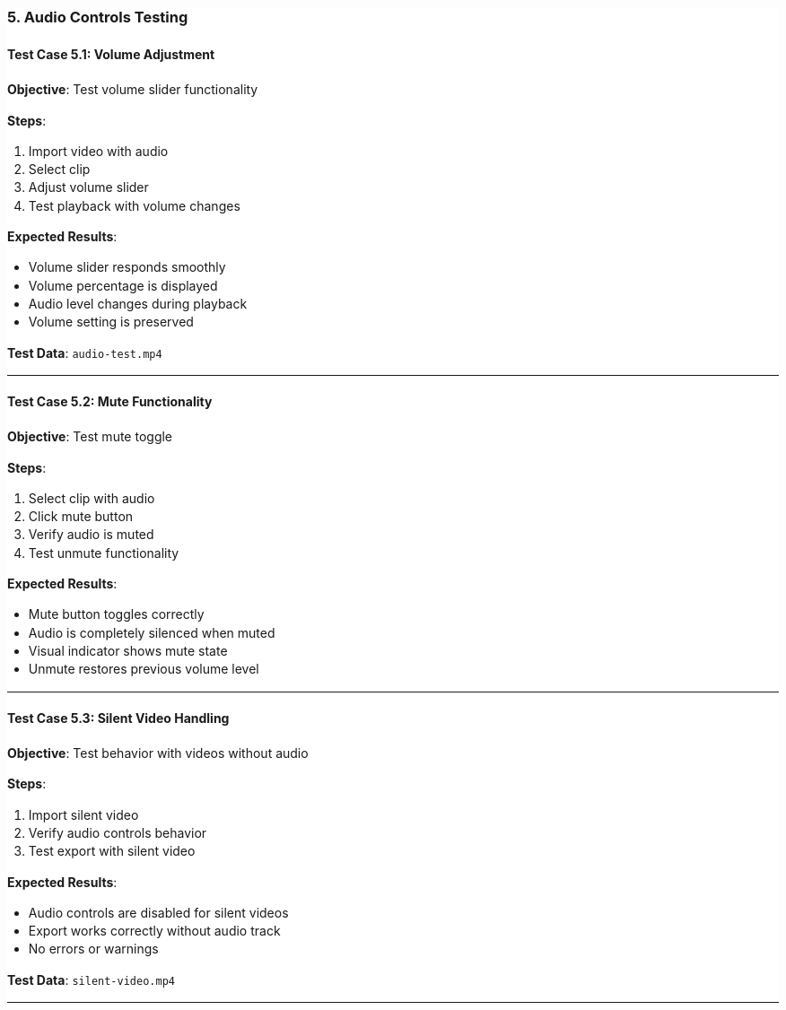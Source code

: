 ### 5. Audio Controls Testing

#### Test Case 5.1: Volume Adjustment
**Objective**: Test volume slider functionality

**Steps**:
1. Import video with audio
2. Select clip
3. Adjust volume slider
4. Test playback with volume changes

**Expected Results**:
- Volume slider responds smoothly
- Volume percentage is displayed
- Audio level changes during playback
- Volume setting is preserved

**Test Data**: `audio-test.mp4`

---

#### Test Case 5.2: Mute Functionality
**Objective**: Test mute toggle

**Steps**:
1. Select clip with audio
2. Click mute button
3. Verify audio is muted
4. Test unmute functionality

**Expected Results**:
- Mute button toggles correctly
- Audio is completely silenced when muted
- Visual indicator shows mute state
- Unmute restores previous volume level

---

#### Test Case 5.3: Silent Video Handling
**Objective**: Test behavior with videos without audio

**Steps**:
1. Import silent video
2. Verify audio controls behavior
3. Test export with silent video

**Expected Results**:
- Audio controls are disabled for silent videos
- Export works correctly without audio track
- No errors or warnings

**Test Data**: `silent-video.mp4`

---
